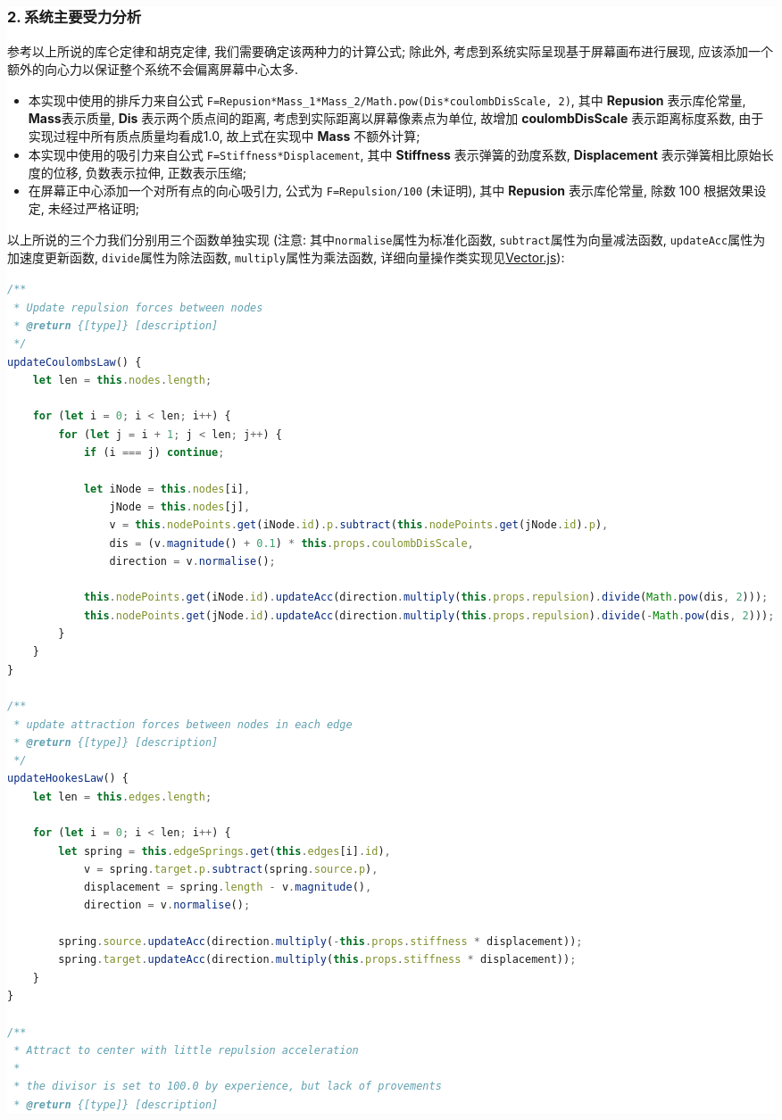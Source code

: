 ### 2. 系统主要受力分析

参考以上所说的库仑定律和胡克定律, 我们需要确定该两种力的计算公式; 除此外, 考虑到系统实际呈现基于屏幕画布进行展现, 应该添加一个额外的向心力以保证整个系统不会偏离屏幕中心太多.

* 本实现中使用的排斥力来自公式 `F=Repusion*Mass_1*Mass_2/Math.pow(Dis*coulombDisScale, 2)`, 其中 **Repusion** 表示库伦常量, **Mass**表示质量, **Dis** 表示两个质点间的距离, 考虑到实际距离以屏幕像素点为单位, 故增加 **coulombDisScale** 表示距离标度系数, 由于实现过程中所有质点质量均看成1.0, 故上式在实现中 **Mass** 不额外计算;
* 本实现中使用的吸引力来自公式 `F=Stiffness*Displacement`, 其中 **Stiffness** 表示弹簧的劲度系数, **Displacement** 表示弹簧相比原始长度的位移, 负数表示拉伸, 正数表示压缩;
* 在屏幕正中心添加一个对所有点的向心吸引力, 公式为 `F=Repulsion/100` (未证明), 其中 **Repusion** 表示库伦常量, 除数 100 根据效果设定, 未经过严格证明;

以上所说的三个力我们分别用三个函数单独实现 (注意: 其中`normalise`属性为标准化函数, `subtract`属性为向量减法函数, `updateAcc`属性为加速度更新函数, `divide`属性为除法函数, `multiply`属性为乘法函数, 详细向量操作类实现见[Vector.js](https://github.com/hijiangtao/Force-Directed-Layout/blob/master/src/Vector.js)):

``` js
/**
 * Update repulsion forces between nodes
 * @return {[type]} [description]
 */
updateCoulombsLaw() {
	let len = this.nodes.length;

	for (let i = 0; i < len; i++) {
		for (let j = i + 1; j < len; j++) {
			if (i === j) continue;

			let iNode = this.nodes[i],
				jNode = this.nodes[j],
				v = this.nodePoints.get(iNode.id).p.subtract(this.nodePoints.get(jNode.id).p),
				dis = (v.magnitude() + 0.1) * this.props.coulombDisScale,
				direction = v.normalise();

			this.nodePoints.get(iNode.id).updateAcc(direction.multiply(this.props.repulsion).divide(Math.pow(dis, 2)));
			this.nodePoints.get(jNode.id).updateAcc(direction.multiply(this.props.repulsion).divide(-Math.pow(dis, 2)));
		}
	}
}

/**
 * update attraction forces between nodes in each edge
 * @return {[type]} [description]
 */
updateHookesLaw() {
	let len = this.edges.length;

	for (let i = 0; i < len; i++) {
		let spring = this.edgeSprings.get(this.edges[i].id),
			v = spring.target.p.subtract(spring.source.p),
			displacement = spring.length - v.magnitude(),
			direction = v.normalise();

		spring.source.updateAcc(direction.multiply(-this.props.stiffness * displacement));
		spring.target.updateAcc(direction.multiply(this.props.stiffness * displacement));
	}
}

/**
 * Attract to center with little repulsion acceleration
 *
 * the divisor is set to 100.0 by experience, but lack of provements
 * @return {[type]} [description]
```